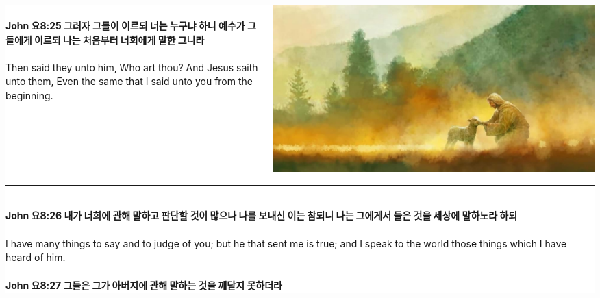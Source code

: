 
<div class="columns">
  <div class="scriptures">
    <br>
    <div class="scripture">
      <b>John 요8:25 그러자 그들이 이르되 너는 누구냐 하니 예수가 그들에게 이르되 나는 처음부터 너희에게 말한 그니라 
      </b>
    </div>
    <br>
    <div class="scripture">Then said they unto him, Who art thou? And Jesus saith unto them, Even the same that I said unto you from the beginning. 
    </div>
    <br>
    <div class="scripture">
      <b>
      </b>
    </div>
    <br>
    <div class="scripture">
    </div>         
  </div>
  <div class="image-container">
    <img src='../../pictures/picture_52.jpg'>
  </div>
</div>

---

<div class="columns">
  <div class="scriptures">
    <br>
    <div class="scripture">
      <b>John 요8:26 내가 너희에 관해 말하고 판단할 것이 많으나 나를 보내신 이는 참되니 나는 그에게서 들은 것을 세상에 말하노라 하되 
      </b>
    </div>
    <br>
    <div class="scripture">I have many things to say and to judge of you; but he that sent me is true; and I speak to the world those things which I have heard of him. 
    </div>
    <br>
    <div class="scripture">
      <b>John 요8:27 그들은 그가 아버지에 관해 말하는 것을 깨닫지 못하더라 
